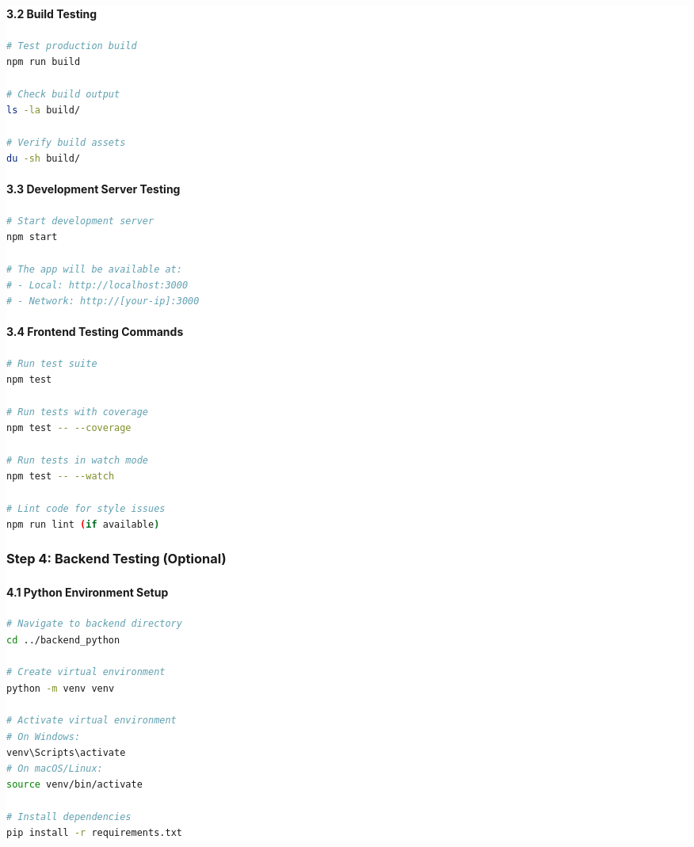 #### 3.2 Build Testing
```bash
# Test production build
npm run build

# Check build output
ls -la build/

# Verify build assets
du -sh build/
```

#### 3.3 Development Server Testing
```bash
# Start development server
npm start

# The app will be available at:
# - Local: http://localhost:3000
# - Network: http://[your-ip]:3000
```

#### 3.4 Frontend Testing Commands
```bash
# Run test suite
npm test

# Run tests with coverage
npm test -- --coverage

# Run tests in watch mode
npm test -- --watch

# Lint code for style issues
npm run lint (if available)
```

### Step 4: Backend Testing (Optional)

#### 4.1 Python Environment Setup
```bash
# Navigate to backend directory
cd ../backend_python

# Create virtual environment
python -m venv venv

# Activate virtual environment
# On Windows:
venv\Scripts\activate
# On macOS/Linux:
source venv/bin/activate

# Install dependencies
pip install -r requirements.txt
```
